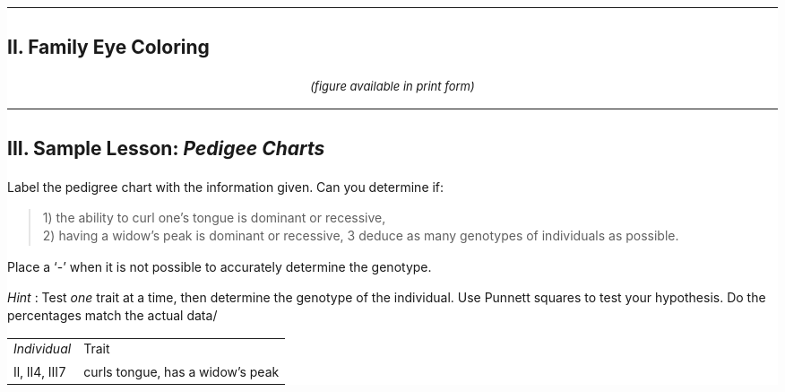  </blockquote>
 <hr/>
 <h2>
  II. Family Eye Coloring
 </h2>
 <center>
  <i>
   <font size="-1">
    (figure available in print form)
   </font>
  </i>
 </center>
 <hr/>
 <h2>
  III. Sample Lesson:
  <i>
   Pedigee Charts
  </i>
 </h2>
 Label the pedigree chart with the information given. Can you determine if:
<blockquote>
  <dl>
   <dt>
    1) the ability to curl one’s tongue is dominant or recessive,
    <dt>
     2) having a widow’s peak is dominant or recessive, 3 deduce as many genotypes of individuals as possible.
    </dt>
   </dt>
  </dl>
 </blockquote>
 Place a ‘-’ when it is not possible to accurately determine the genotype.
 <p>
  <i>
   Hint
  </i>
  : Test
  <i>
   one
  </i>
  trait at a time, then determine the genotype of the individual. Use Punnett squares to test your hypothesis. Do the percentages match the actual data/
 </p>

<table border="0">
  <tr>
   <td>
    <i>
     Individual
    </i>
   </td>
   <td>
    Trait
   </td>
  </tr>
  <tr>
   <td>
    Il, II4, III7
   </td>
   <td>
    curls tongue, has a widow’s peak
   </td>
  </tr>
  <tr>